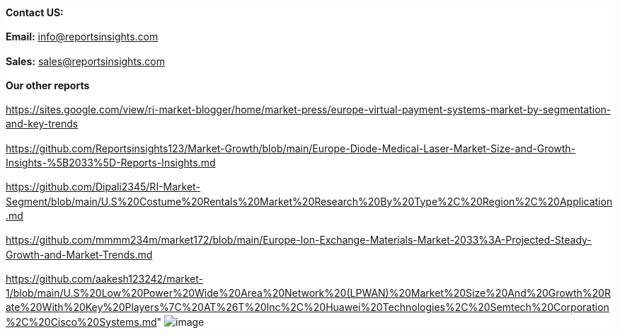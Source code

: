 <strong>Contact US:</strong>

<p class=""""><b>Email:</b> <a href=mailto:info@reportsinsights.com>info@reportsinsights.com</a></p>
<p class=""""><b>Sales:</b> <a href=mailto:sales@reportsinsights.com>sales@reportsinsights.com</a></p>

<strong>Our other reports</strong>

<a href=https://sites.google.com/view/ri-market-blogger/home/market-press/europe-virtual-payment-systems-market-by-segmentation-and-key-trends>https://sites.google.com/view/ri-market-blogger/home/market-press/europe-virtual-payment-systems-market-by-segmentation-and-key-trends</a>

<a href=https://github.com/Reportsinsights123/Market-Growth/blob/main/Europe-Diode-Medical-Laser-Market-Size-and-Growth-Insights-%5B2033%5D-Reports-Insights.md>https://github.com/Reportsinsights123/Market-Growth/blob/main/Europe-Diode-Medical-Laser-Market-Size-and-Growth-Insights-%5B2033%5D-Reports-Insights.md</a>

<a href=https://github.com/Dipali2345/RI-Market-Segment/blob/main/U.S%20Costume%20Rentals%20Market%20Research%20By%20Type%2C%20Region%2C%20Application.md>https://github.com/Dipali2345/RI-Market-Segment/blob/main/U.S%20Costume%20Rentals%20Market%20Research%20By%20Type%2C%20Region%2C%20Application.md</a>

<a href=https://github.com/mmmm234m/market172/blob/main/Europe-Ion-Exchange-Materials-Market-2033%3A-Projected-Steady-Growth-and-Market-Trends.md>https://github.com/mmmm234m/market172/blob/main/Europe-Ion-Exchange-Materials-Market-2033%3A-Projected-Steady-Growth-and-Market-Trends.md</a>

<a href=https://github.com/aakesh123242/market-1/blob/main/U.S%20Low%20Power%20Wide%20Area%20Network%20(LPWAN)%20Market%20Size%20And%20Growth%20Rate%20With%20Key%20Players%7C%20AT%26T%20Inc%2C%20Huawei%20Technologies%2C%20Semtech%20Corporation%2C%20Cisco%20Systems.md>https://github.com/aakesh123242/market-1/blob/main/U.S%20Low%20Power%20Wide%20Area%20Network%20(LPWAN)%20Market%20Size%20And%20Growth%20Rate%20With%20Key%20Players%7C%20AT%26T%20Inc%2C%20Huawei%20Technologies%2C%20Semtech%20Corporation%2C%20Cisco%20Systems.md</a>"
![image](https://github.com/user-attachments/assets/13ad36b8-d60b-43fa-8ea8-7bdab2c8d3fa)
